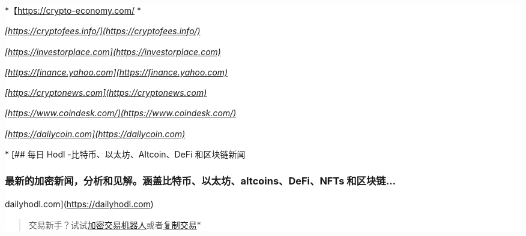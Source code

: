 *【https://crypto-economy.com/ *

*[https://cryptofees.info/](https://cryptofees.info/)*

*[https://investorplace.com](https://investorplace.com)*

*[https://finance.yahoo.com](https://finance.yahoo.com)*

*[https://cryptonews.com](https://cryptonews.com)*

*[https://www.coindesk.com/](https://www.coindesk.com/)*

*[https://dailycoin.com](https://dailycoin.com)*

*[](https://dailyhodl.com) [## 每日 Hodl -比特币、以太坊、Altcoin、DeFi 和区块链新闻

### 最新的加密新闻，分析和见解。涵盖比特币、以太坊、altcoins、DeFi、NFTs 和区块链…

dailyhodl.com](https://dailyhodl.com) 

> 交易新手？试试[加密交易机器人](/coinmonks/crypto-trading-bot-c2ffce8acb2a)或者[复制交易](/coinmonks/top-10-crypto-copy-trading-platforms-for-beginners-d0c37c7d698c)*